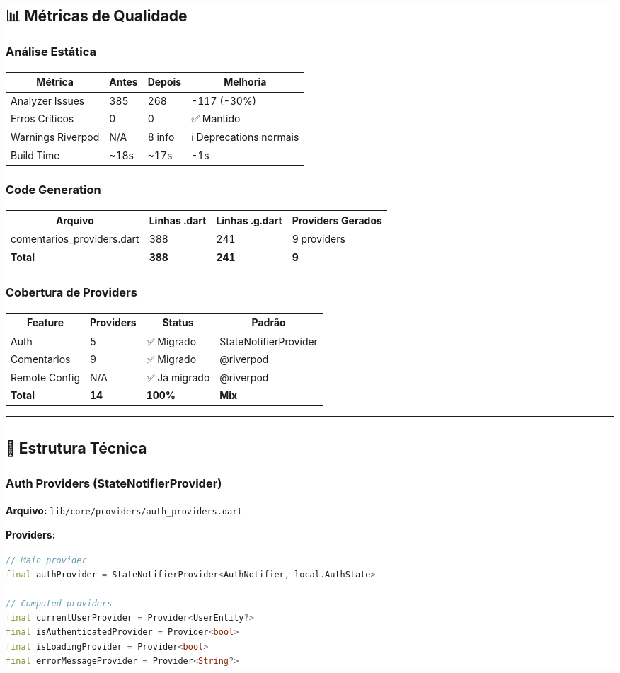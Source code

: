 ## 📊 Métricas de Qualidade

### Análise Estática

| Métrica | Antes | Depois | Melhoria |
|---------|-------|--------|----------|
| Analyzer Issues | 385 | 268 | -117 (-30%) |
| Erros Críticos | 0 | 0 | ✅ Mantido |
| Warnings Riverpod | N/A | 8 info | ℹ️ Deprecations normais |
| Build Time | ~18s | ~17s | -1s |

### Code Generation

| Arquivo | Linhas .dart | Linhas .g.dart | Providers Gerados |
|---------|--------------|----------------|-------------------|
| comentarios_providers.dart | 388 | 241 | 9 providers |
| **Total** | **388** | **241** | **9** |

### Cobertura de Providers

| Feature | Providers | Status | Padrão |
|---------|-----------|--------|--------|
| Auth | 5 | ✅ Migrado | StateNotifierProvider |
| Comentarios | 9 | ✅ Migrado | @riverpod |
| Remote Config | N/A | ✅ Já migrado | @riverpod |
| **Total** | **14** | **100%** | **Mix** |

---

## 🔧 Estrutura Técnica

### Auth Providers (StateNotifierProvider)

**Arquivo:** `lib/core/providers/auth_providers.dart`

**Providers:**
```dart
// Main provider
final authProvider = StateNotifierProvider<AuthNotifier, local.AuthState>

// Computed providers
final currentUserProvider = Provider<UserEntity?>
final isAuthenticatedProvider = Provider<bool>
final isLoadingProvider = Provider<bool>
final errorMessageProvider = Provider<String?>
```
